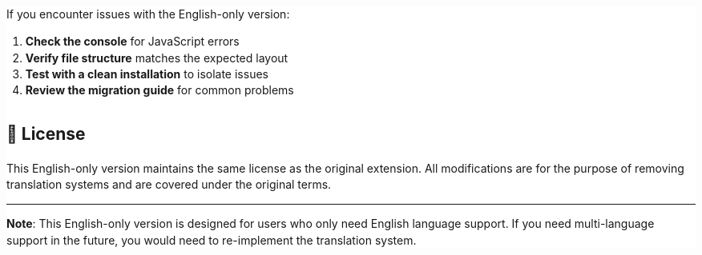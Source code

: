 If you encounter issues with the English-only version:

1. **Check the console** for JavaScript errors
2. **Verify file structure** matches the expected layout
3. **Test with a clean installation** to isolate issues
4. **Review the migration guide** for common problems

## 📄 License

This English-only version maintains the same license as the original extension. All modifications are for the purpose of removing translation systems and are covered under the original terms.

---

**Note**: This English-only version is designed for users who only need English language support. If you need multi-language support in the future, you would need to re-implement the translation system.